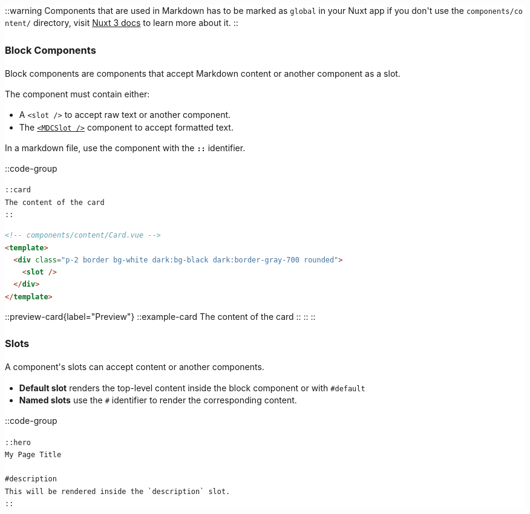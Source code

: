 ::warning
Components that are used in Markdown has to be marked as `global` in your Nuxt app if you don't use the `components/content/` directory, visit [Nuxt 3 docs](https://nuxt.com/docs/guide/directory-structure/components) to learn more about it.
::

### Block Components

Block components are components that accept Markdown content or another component as a slot.

The component must contain either:

- A `<slot />` to accept raw text or another component.
- The [`<MDCSlot />`](/docs/components/mdc-slot) component to accept formatted text.

In a markdown file, use the component with the **`::`** identifier.

::code-group
  ```mdc [index.md]
  ::card
  The content of the card
  ::
  ```

  ```html [Card.vue]
  <!-- components/content/Card.vue -->
  <template>
    <div class="p-2 border bg-white dark:bg-black dark:border-gray-700 rounded">
      <slot />
    </div>
  </template>
  ```

  ::preview-card{label="Preview"}
    ::example-card
    The content of the card
    ::
  ::
::

### Slots

A component's slots can accept content or another components.

- **Default slot** renders the top-level content inside the block component or with `#default`
- **Named slots** use the `#` identifier to render the corresponding content.

::code-group
  ```mdc [index.md]
  ::hero
  My Page Title

  #description
  This will be rendered inside the `description` slot.
  ::
  ```
